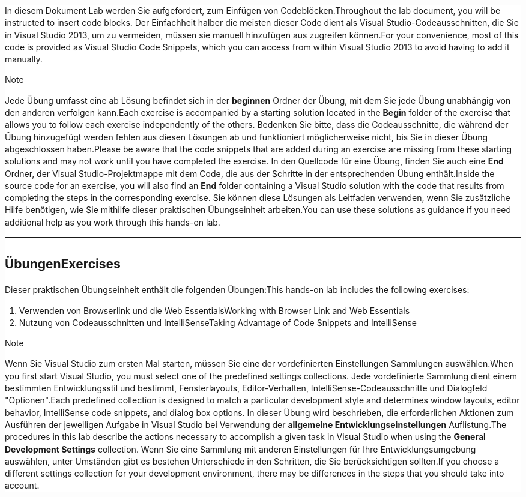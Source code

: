 <span data-ttu-id="0b7ea-135">In diesem Dokument Lab werden Sie aufgefordert, zum Einfügen von Codeblöcken.</span><span class="sxs-lookup"><span data-stu-id="0b7ea-135">Throughout the lab document, you will be instructed to insert code blocks.</span></span> <span data-ttu-id="0b7ea-136">Der Einfachheit halber die meisten dieser Code dient als Visual Studio-Codeausschnitten, die Sie in Visual Studio 2013, um zu vermeiden, müssen sie manuell hinzufügen aus zugreifen können.</span><span class="sxs-lookup"><span data-stu-id="0b7ea-136">For your convenience, most of this code is provided as Visual Studio Code Snippets, which you can access from within Visual Studio 2013 to avoid having to add it manually.</span></span>

> [!NOTE]
> <span data-ttu-id="0b7ea-137">Jede Übung umfasst eine ab Lösung befindet sich in der **beginnen** Ordner der Übung, mit dem Sie jede Übung unabhängig von den anderen verfolgen kann.</span><span class="sxs-lookup"><span data-stu-id="0b7ea-137">Each exercise is accompanied by a starting solution located in the **Begin** folder of the exercise that allows you to follow each exercise independently of the others.</span></span> <span data-ttu-id="0b7ea-138">Bedenken Sie bitte, dass die Codeausschnitte, die während der Übung hinzugefügt werden fehlen aus diesen Lösungen ab und funktioniert möglicherweise nicht, bis Sie in dieser Übung abgeschlossen haben.</span><span class="sxs-lookup"><span data-stu-id="0b7ea-138">Please be aware that the code snippets that are added during an exercise are missing from these starting solutions and may not work until you have completed the exercise.</span></span> <span data-ttu-id="0b7ea-139">In den Quellcode für eine Übung, finden Sie auch eine **End** Ordner, der Visual Studio-Projektmappe mit dem Code, die aus der Schritte in der entsprechenden Übung enthält.</span><span class="sxs-lookup"><span data-stu-id="0b7ea-139">Inside the source code for an exercise, you will also find an **End** folder containing a Visual Studio solution with the code that results from completing the steps in the corresponding exercise.</span></span> <span data-ttu-id="0b7ea-140">Sie können diese Lösungen als Leitfaden verwenden, wenn Sie zusätzliche Hilfe benötigen, wie Sie mithilfe dieser praktischen Übungseinheit arbeiten.</span><span class="sxs-lookup"><span data-stu-id="0b7ea-140">You can use these solutions as guidance if you need additional help as you work through this hands-on lab.</span></span>


* * *

<a id="Exercises"></a>
## <a name="exercises"></a><span data-ttu-id="0b7ea-141">Übungen</span><span class="sxs-lookup"><span data-stu-id="0b7ea-141">Exercises</span></span>

<span data-ttu-id="0b7ea-142">Dieser praktischen Übungseinheit enthält die folgenden Übungen:</span><span class="sxs-lookup"><span data-stu-id="0b7ea-142">This hands-on lab includes the following exercises:</span></span>

1. [<span data-ttu-id="0b7ea-143">Verwenden von Browserlink und die Web Essentials</span><span class="sxs-lookup"><span data-stu-id="0b7ea-143">Working with Browser Link and Web Essentials</span></span>](#Exercise1)
2. [<span data-ttu-id="0b7ea-144">Nutzung von Codeausschnitten und IntelliSense</span><span class="sxs-lookup"><span data-stu-id="0b7ea-144">Taking Advantage of Code Snippets and IntelliSense</span></span>](#Exercise2)

> [!NOTE]
> <span data-ttu-id="0b7ea-145">Wenn Sie Visual Studio zum ersten Mal starten, müssen Sie eine der vordefinierten Einstellungen Sammlungen auswählen.</span><span class="sxs-lookup"><span data-stu-id="0b7ea-145">When you first start Visual Studio, you must select one of the predefined settings collections.</span></span> <span data-ttu-id="0b7ea-146">Jede vordefinierte Sammlung dient einem bestimmten Entwicklungsstil und bestimmt, Fensterlayouts, Editor-Verhalten, IntelliSense-Codeausschnitte und Dialogfeld "Optionen".</span><span class="sxs-lookup"><span data-stu-id="0b7ea-146">Each predefined collection is designed to match a particular development style and determines window layouts, editor behavior, IntelliSense code snippets, and dialog box options.</span></span> <span data-ttu-id="0b7ea-147">In dieser Übung wird beschrieben, die erforderlichen Aktionen zum Ausführen der jeweiligen Aufgabe in Visual Studio bei Verwendung der **allgemeine Entwicklungseinstellungen** Auflistung.</span><span class="sxs-lookup"><span data-stu-id="0b7ea-147">The procedures in this lab describe the actions necessary to accomplish a given task in Visual Studio when using the **General Development Settings** collection.</span></span> <span data-ttu-id="0b7ea-148">Wenn Sie eine Sammlung mit anderen Einstellungen für Ihre Entwicklungsumgebung auswählen, unter Umständen gibt es bestehen Unterschiede in den Schritten, die Sie berücksichtigen sollten.</span><span class="sxs-lookup"><span data-stu-id="0b7ea-148">If you choose a different settings collection for your development environment, there may be differences in the steps that you should take into account.</span></span>
